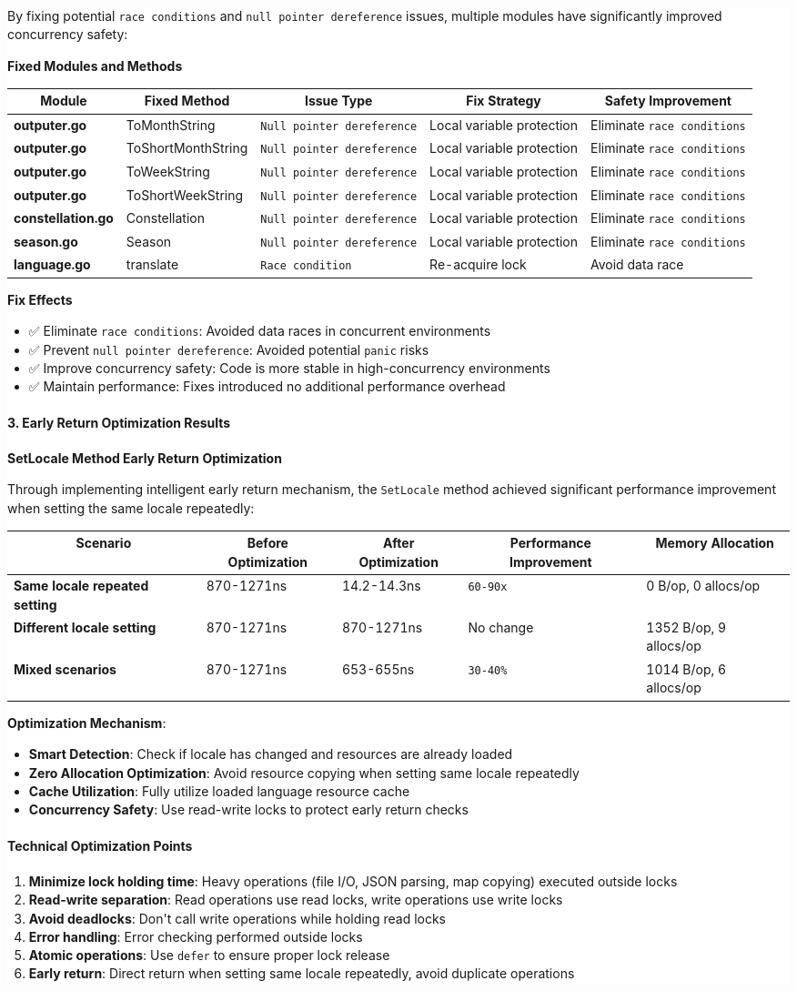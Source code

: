 By fixing potential `race conditions` and `null pointer dereference` issues, multiple modules have significantly improved concurrency safety:

**Fixed Modules and Methods**

| Module | Fixed Method | Issue Type | Fix Strategy | Safety Improvement |
|--------|-------------|------------|--------------|-------------------|
| **outputer.go** | ToMonthString | `Null pointer dereference` | Local variable protection | Eliminate `race conditions` |
| **outputer.go** | ToShortMonthString | `Null pointer dereference` | Local variable protection | Eliminate `race conditions` |
| **outputer.go** | ToWeekString | `Null pointer dereference` | Local variable protection | Eliminate `race conditions` |
| **outputer.go** | ToShortWeekString | `Null pointer dereference` | Local variable protection | Eliminate `race conditions` |
| **constellation.go** | Constellation | `Null pointer dereference` | Local variable protection | Eliminate `race conditions` |
| **season.go** | Season | `Null pointer dereference` | Local variable protection | Eliminate `race conditions` |
| **language.go** | translate | `Race condition` | Re-acquire lock | Avoid data race |

**Fix Effects**
- ✅ Eliminate `race conditions`: Avoided data races in concurrent environments
- ✅ Prevent `null pointer dereference`: Avoided potential `panic` risks
- ✅ Improve concurrency safety: Code is more stable in high-concurrency environments
- ✅ Maintain performance: Fixes introduced no additional performance overhead

#### 3. Early Return Optimization Results

**SetLocale Method Early Return Optimization**

Through implementing intelligent early return mechanism, the `SetLocale` method achieved significant performance improvement when setting the same locale repeatedly:

| Scenario | Before Optimization | After Optimization | Performance Improvement | Memory Allocation |
|----------|-------------------|-------------------|----------------------|-------------------|
| **Same locale repeated setting** | 870-1271ns | 14.2-14.3ns | `60-90x` | 0 B/op, 0 allocs/op |
| **Different locale setting** | 870-1271ns | 870-1271ns | No change | 1352 B/op, 9 allocs/op |
| **Mixed scenarios** | 870-1271ns | 653-655ns | `30-40%` | 1014 B/op, 6 allocs/op |

**Optimization Mechanism**:
- **Smart Detection**: Check if locale has changed and resources are already loaded
- **Zero Allocation Optimization**: Avoid resource copying when setting same locale repeatedly
- **Cache Utilization**: Fully utilize loaded language resource cache
- **Concurrency Safety**: Use read-write locks to protect early return checks

#### Technical Optimization Points

1. **Minimize lock holding time**: Heavy operations (file I/O, JSON parsing, map copying) executed outside locks
2. **Read-write separation**: Read operations use read locks, write operations use write locks
3. **Avoid deadlocks**: Don't call write operations while holding read locks
4. **Error handling**: Error checking performed outside locks
5. **Atomic operations**: Use `defer` to ensure proper lock release
6. **Early return**: Direct return when setting same locale repeatedly, avoid duplicate operations
